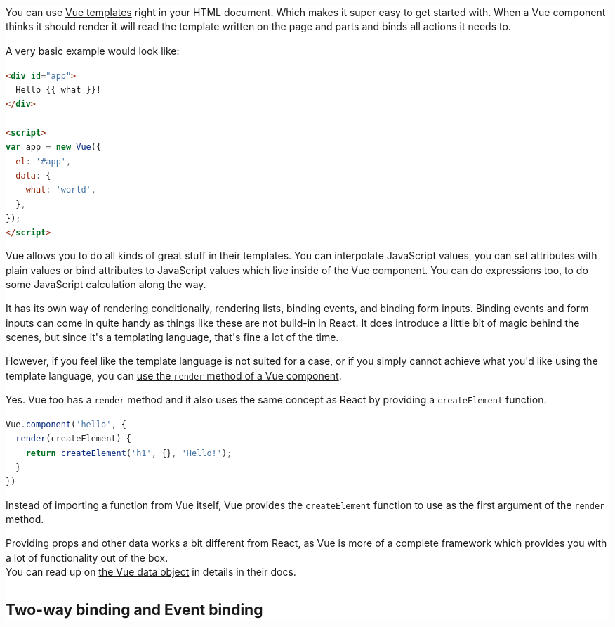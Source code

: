 You can use [Vue templates](https://vuejs.org/v2/guide/syntax.html) right in your HTML document. Which makes it super easy to get started with. When a Vue component thinks it should render it will read the template written on the page and parts and binds all actions it needs to.

A very basic example would look like:

```html
<div id="app">
  Hello {{ what }}!
</div>

<script>
var app = new Vue({
  el: '#app',
  data: {
    what: 'world',
  },
});
</script>
```

Vue allows you to do all kinds of great stuff in their templates. You can interpolate JavaScript values, you can set attributes with plain values or bind attributes to JavaScript values which live inside of the Vue component. You can do expressions too, to do some JavaScript calculation along the way.

It has its own way of rendering conditionally, rendering lists, binding events, and binding form inputs. Binding events and form inputs can come in quite handy as things like these are not build-in in React. It does introduce a little bit of magic behind the scenes, but since it's a templating language, that's fine a lot of the time.

However, if you feel like the template language is not suited for a case, or if you simply cannot achieve what you'd like using the template language, you can [use the `render` method of a Vue component](https://vuejs.org/v2/guide/render-function.html).

Yes. Vue too has a `render` method and it also uses the same concept as React by providing a `createElement` function.

```js
Vue.component('hello', {
  render(createElement) {
    return createElement('h1', {}, 'Hello!');
  }
})
```

Instead of importing a function from Vue itself, Vue provides the `createElement` function to use as the first argument of the `render` method.

Providing props and other data works a bit different from React, as Vue is more of a complete framework which provides you with a lot of functionality out of the box.<br />
You can read up on [the Vue data object](https://vuejs.org/v2/guide/render-function.html#The-Data-Object-In-Depth) in details in their docs.

## Two-way binding and Event binding
